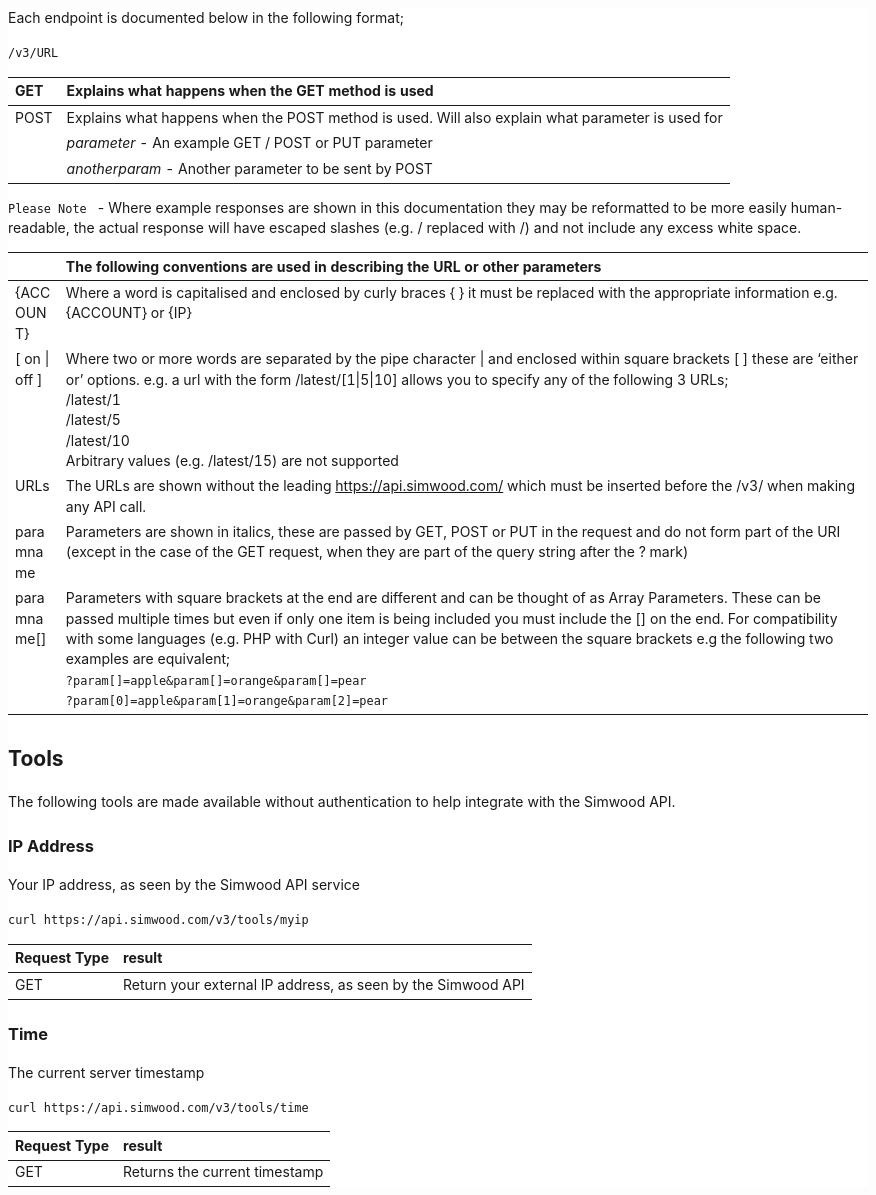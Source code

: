 Each endpoint is documented below in the following format;

`/v3/URL`

|GET |Explains what happens when the GET method is used                                                             |
|:----|:------------------------------------------------------------------------------------------------------------|
|POST |Explains what happens when the POST method is used. Will also explain what parameter is used for
|     |*parameter*    - An example GET / POST or PUT parameter                                             |
|     |*anotherparam*  -  Another parameter to be sent by POST                                            |

`Please Note ` - Where example responses are shown in this documentation they may be reformatted to be
more easily human-readable, the actual response will have escaped slashes (e.g. / replaced with \/) and not
include any excess white space.

| |The following conventions are used in describing the URL or other parameters|
|:--------|:----------------------------------------------------------------------|
|{ACCOUNT}   |      Where a word is capitalised and enclosed by curly braces { } it must be replaced with the appropriate information e.g. {ACCOUNT} or {IP} |
| [ on \| off ] | Where two or more words are separated by the pipe character \| and enclosed within square brackets [ ] these are ‘either or’ options. e.g. a url with the form /latest/[1\|5\|10] allows you to specify any of the following 3 URLs;<br/> /latest/1 <br/> /latest/5 <br/> /latest/10 <br/> Arbitrary values (e.g. /latest/15) are not supported |
| URLs | The URLs are shown without the leading https://api.simwood.com/ which must be inserted before the /v3/ when making any API call.  |
| paramname | Parameters are shown in italics, these are passed by GET, POST or PUT in the request and do not form part of the URI (except in the case of the GET request, when they are part of the query string after the ? mark) |
| paramname[] | Parameters with square brackets at the end are different and can be thought of as Array Parameters. These can be passed multiple times but even if only one item is being included you must include the [] on the end. For compatibility with some languages (e.g. PHP with Curl) an integer value can be between the square brackets e.g the following two examples are equivalent; <br/> `?param[]=apple&param[]=orange&param[]=pear` <br/> `?param[0]=apple&param[1]=orange&param[2]=pear` |

## Tools

The following tools are made available without authentication to help integrate with the Simwood API.
### IP Address
Your IP address, as seen by the Simwood API service
```
curl https://api.simwood.com/v3/tools/myip
```
| Request Type | result     |
|:--|:----|
| GET | Return your external IP address, as seen by the Simwood API|

### Time
The current server timestamp
```
curl https://api.simwood.com/v3/tools/time
```
| Request Type | result     |
|:--|:----|
| GET | Returns the current timestamp|
